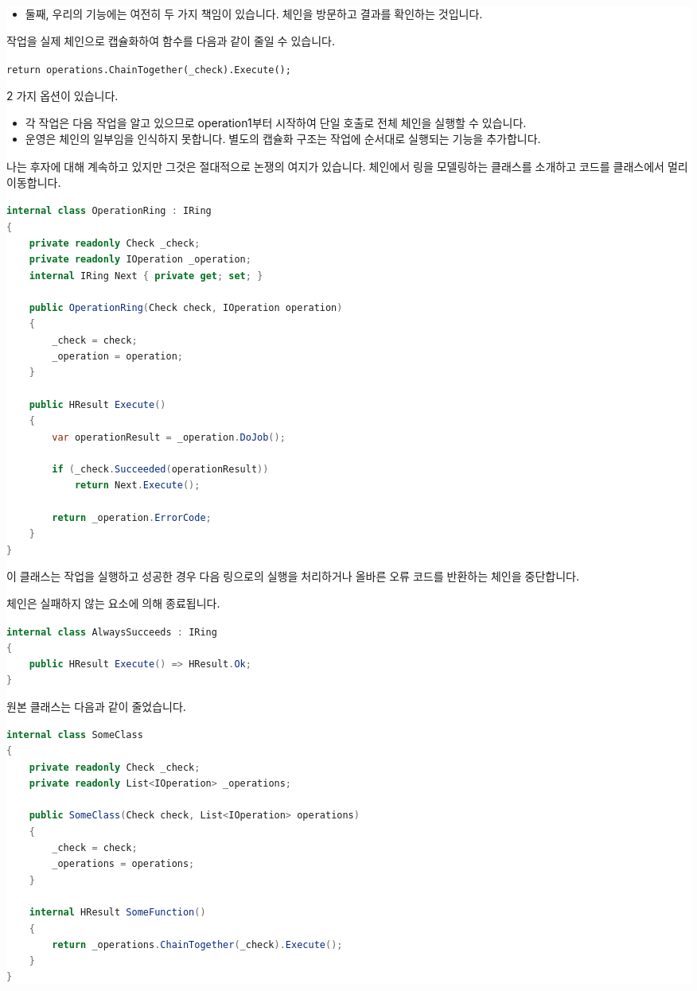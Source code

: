 * 둘째, 우리의 기능에는 여전히 두 가지 책임이 있습니다. 체인을 방문하고 결과를 확인하는 것입니다.

작업을 실제 체인으로 캡슐화하여 함수를 다음과 같이 줄일 수 있습니다.

```
return operations.ChainTogether(_check).Execute();
```

2 가지 옵션이 있습니다.

* 각 작업은 다음 작업을 알고 있으므로 operation1부터 시작하여 단일 호출로 전체 체인을 실행할 수 있습니다.
* 운영은 체인의 일부임을 인식하지 못합니다. 별도의 캡슐화 구조는 작업에 순서대로 실행되는 기능을 추가합니다.

나는 후자에 대해 계속하고 있지만 그것은 절대적으로 논쟁의 여지가 있습니다. 체인에서 링을 모델링하는 클래스를 소개하고 코드를 클래스에서 멀리 이동합니다.

```csharp
internal class OperationRing : IRing
{
    private readonly Check _check;
    private readonly IOperation _operation;
    internal IRing Next { private get; set; }

    public OperationRing(Check check, IOperation operation)
    {
        _check = check;
        _operation = operation;
    }

    public HResult Execute()
    {
        var operationResult = _operation.DoJob();

        if (_check.Succeeded(operationResult))
            return Next.Execute();

        return _operation.ErrorCode;
    }
}
```

이 클래스는 작업을 실행하고 성공한 경우 다음 링으로의 실행을 처리하거나 올바른 오류 코드를 반환하는 체인을 중단합니다.

체인은 실패하지 않는 요소에 의해 종료됩니다.

```csharp
internal class AlwaysSucceeds : IRing
{
    public HResult Execute() => HResult.Ok;
}
```

원본 클래스는 다음과 같이 줄었습니다.

```csharp
internal class SomeClass
{
    private readonly Check _check;
    private readonly List<IOperation> _operations;

    public SomeClass(Check check, List<IOperation> operations)
    {
        _check = check;
        _operations = operations;
    }

    internal HResult SomeFunction()
    {
        return _operations.ChainTogether(_check).Execute();
    }
}
```